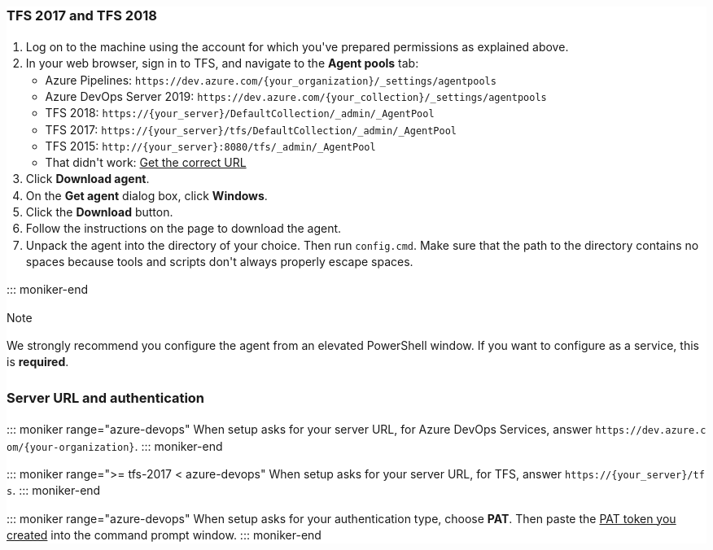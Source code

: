 ### TFS 2017 and TFS 2018

<ol>
<li>Log on to the machine using the account for which you&#39;ve prepared permissions as explained above.</li>
<li>In your web browser, sign in to TFS, and navigate to the <strong>Agent pools</strong> tab:

<ul>
<li>Azure Pipelines: <code>https:&#x2F;&#x2F;dev.azure.com/{your_organization}/_settings/agentpools</code></li>
<li>Azure DevOps Server 2019: <code>https:&#x2F;&#x2F;dev.azure.com/{your_collection}/_settings/agentpools</code></li>
<li>TFS 2018: <code>https:&#x2F;&#x2F;{your_server}/DefaultCollection/_admin/_AgentPool</code></li>
<li>TFS 2017: <code>https:&#x2F;&#x2F;{your_server}/tfs/DefaultCollection/_admin/_AgentPool</code></li>
<li>TFS 2015: <code>http:&#x2F;&#x2F;{your_server}:8080/tfs/_admin/_AgentPool</code></li>
<li>That didn&#39;t work: <a href="/azure/devops/server/admin/websitesettings" data-raw-source="[Get the correct URL](/azure/devops/server/admin/websitesettings)">Get the correct URL</a></li>
</ul>
</li>

<li>Click <strong>Download agent</strong>.</li>

<li>On the <strong>Get agent</strong> dialog box, click <strong>Windows</strong>.</li>

<li>Click the <strong>Download</strong> button.

<li>Follow the instructions on the page to download the agent.</li>

<li>Unpack the agent into the directory of your choice. Then run <code>config.cmd</code>. Make sure that the path to the directory contains no spaces because tools and scripts don&#39;t always properly escape spaces.</li>

</ol>

::: moniker-end

> [!Note]
> We strongly recommend you configure the agent from an elevated PowerShell window.
> If you want to configure as a service, this is **required**.

### Server URL and authentication

::: moniker range="azure-devops"
When setup asks for your server URL, for Azure DevOps Services, answer `https://dev.azure.com/{your-organization}`.
::: moniker-end

::: moniker range=">= tfs-2017 < azure-devops"
When setup asks for your server URL, for TFS, answer `https://{your_server}/tfs`.
::: moniker-end

::: moniker range="azure-devops"
When setup asks for your authentication type, choose **PAT**.
Then paste the [PAT token you created](#permissions) into the command prompt window.
::: moniker-end
